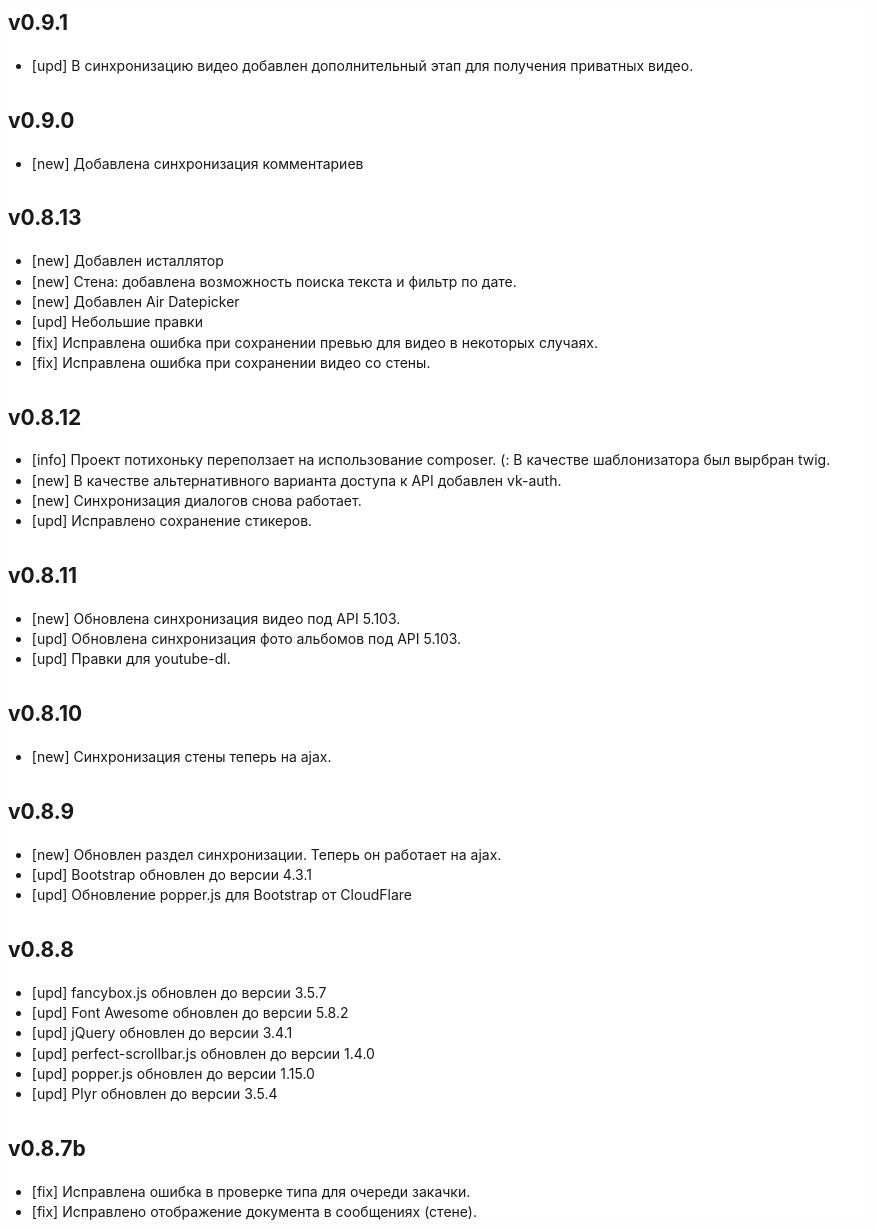 ## v0.9.1
-   [upd] В синхронизацию видео добавлен дополнительный этап для получения приватных видео.

## v0.9.0
-   [new] Добавлена синхронизация комментариев

## v0.8.13
-   [new] Добавлен исталлятор
-   [new] Стена: добавлена возможность поиска текста и фильтр по дате.
-   [new] Добавлен Air Datepicker
-   [upd] Небольшие правки
-   [fix] Исправлена ошибка при сохранении превью для видео в некоторых случаях.
-   [fix] Исправлена ошибка при сохранении видео со стены.

## v0.8.12
-   [info] Проект потихоньку переползает на использование composer. (: В качестве шаблонизатора был вырбран twig.
-   [new] В качестве альтернативного варианта доступа к API добавлен vk-auth.
-   [new] Синхронизация диалогов снова работает.
-   [upd] Исправлено сохранение стикеров.

## v0.8.11
-   [new] Обновлена синхронизация видео под API 5.103.
-   [upd] Обновлена синхронизация фото альбомов под API 5.103.
-   [upd] Правки для youtube-dl.

## v0.8.10
-   [new] Синхронизация стены теперь на ajax.

## v0.8.9
-   [new] Обновлен раздел синхронизации. Теперь он работает на ajax.
-   [upd] Bootstrap обновлен до версии 4.3.1
-   [upd] Обновление popper.js для Bootstrap от CloudFlare

## v0.8.8
-   [upd] fancybox.js обновлен до версии 3.5.7
-   [upd] Font Awesome обновлен до версии 5.8.2
-   [upd] jQuery обновлен до версии 3.4.1
-   [upd] perfect-scrollbar.js обновлен до версии 1.4.0
-   [upd] popper.js обновлен до версии 1.15.0
-   [upd] Plyr обновлен до версии 3.5.4

## v0.8.7b
-   [fix] Исправлена ошибка в проверке типа для очереди закачки.
-   [fix] Исправлено отображение документа в сообщениях (стене).
